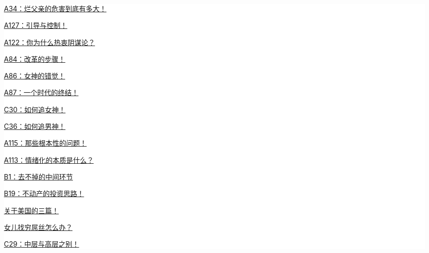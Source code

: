 [A34：烂父亲的危害到底有多大！](http://mp.weixin.qq.com/s?__biz=MzIzMDYwOTM0Mg==&mid=2247483986&idx=1&sn=984fbf5e696f7a3f34f25dcf93037cea&chksm=e8b19a83dfc61395d629a54503920505c42a73a62b9e72308ed4ea0d66c509ca66a1a3138ea5&scene=21#wechat_redirect) 

[A127：引导与控制！](http://mp.weixin.qq.com/s?__biz=MzAxNDk1NjI2Mw==&mid=2247484979&idx=1&sn=f399f00523a8dd5cafe7c0636121333e&chksm=9b8a25bbacfdacad35d6b31ea6500e76fc161c3dd8e789aacdc1284bedcdcaf57570dd6f6261&scene=21#wechat_redirect) 

[A122：你为什么热衷阴谋论？](http://mp.weixin.qq.com/s?__biz=MzAxNDk1NjI2Mw==&mid=2247484960&idx=1&sn=f04b2971f7e664f0ab903a6a9ffab5dd&chksm=9b8a25a8acfdacbecd85fb722d9e401e6b748a28498b75da9489af10d9cf69916bf473c72a7b&scene=21#wechat_redirect) 

[A84：改革的步骤！](http://mp.weixin.qq.com/s?__biz=MzIzMDYwOTM0Mg==&mid=2247484098&idx=1&sn=8a28fd5dce47b485ed38e4f3cfdb7d05&chksm=e8b19a13dfc61305fde13511d297aa1d6b59184825c7998f338e7d5f36742e3c06c717d78fe8&scene=21#wechat_redirect) 

[A86：女神的错觉！](http://mp.weixin.qq.com/s?__biz=MzAxNDk1NjI2Mw==&mid=2247484733&idx=1&sn=fab22e8ab3f80b78dab3d4e2e2716bfb&chksm=9b8a26b5acfdafa374df83506e5086a573169362877918977c08490b4e9747c45c99d1266e7f&scene=21#wechat_redirect) 

[A87：一个时代的终结！](http://mp.weixin.qq.com/s?__biz=MzIzMDYwOTM0Mg==&mid=2247484102&idx=1&sn=c0572fe89409ac0ef2d1468b8f81f130&chksm=e8b19a17dfc6130119eacf0492c237b5173f6f9c13265a36d7919e3132228f8c2d3306863c08&scene=21#wechat_redirect) 

[C30：如何追女神！](http://mp.weixin.qq.com/s?__biz=MzAxNDk1NjI2Mw==&mid=2247484588&idx=1&sn=de5c95495cc04bcfe8644c3c2bc025c3&chksm=9b8a2724acfdae3286a142c2de506a7494e2d7aa50c990c0e159cedab07b5287040f286dfac6&scene=21#wechat_redirect) 

[C36：如何追男神！](http://mp.weixin.qq.com/s?__biz=MzAxNDk1NjI2Mw==&mid=2247485234&idx=1&sn=3a3659e6648263013c662bb25ff35795&chksm=9b8a24baacfdadace5d8fa147798a3e18e84b07e4f8761b0f7137b9811a42425b869336013db&scene=21#wechat_redirect) 

[A115：那些根本性的问题！](http://mp.weixin.qq.com/s?__biz=MzAxNDk1NjI2Mw==&mid=2247484914&idx=1&sn=967fee05bc4f865fe727690ef496bd08&chksm=9b8a267aacfdaf6c067abdfbeed512ad0ec7af5d0c3310f4461e50eaa47c005b5b30ea9758af&scene=21#wechat_redirect) 

[A113：情绪化的本质是什么？](http://mp.weixin.qq.com/s?__biz=MzAxNDk1NjI2Mw==&mid=2247484925&idx=1&sn=a3e5d2a4ffa1f0c4a1e915a7f6244527&chksm=9b8a2675acfdaf6365b4c9b6f0390ceae91e0dbf218efdd6be0dc600964d220b1ab45bb6c2ac&scene=21#wechat_redirect) 

[B1：去不掉的中间环节](http://mp.weixin.qq.com/s?__biz=MzIzMDYwOTM0Mg==&mid=2247483903&idx=1&sn=e8a21cb816d6a27d869f81463805a208&chksm=e8b1992edfc610380f54d91f9acc9844820c77ce8a5bcedb4f36372c406647f45fd2514a6a77&scene=21#wechat_redirect) 

[B19：不动产的投资思路！](http://mp.weixin.qq.com/s?__biz=MzAxNDk1NjI2Mw==&mid=2247484650&idx=1&sn=36687887ab7cd444fd324c3906b8d54a&chksm=9b8a2762acfdae74b83a146bdd8994b81cb9879b3de5caa870c13c6253ad22b2f5c42b0fe59a&scene=21#wechat_redirect) 

[关于美国的三篇！](http://mp.weixin.qq.com/s?__biz=MzIzMDYwOTM0Mg==&mid=2247484082&idx=1&sn=7f0efdc740505aeff41af3593c2c07d2&chksm=e8b19a63dfc613757721204eef321ddcad7ddc01dfc2076db117c37c0b37d75438f2e405c830&scene=21#wechat_redirect) 

[女儿找穷屌丝怎么办？](http://mp.weixin.qq.com/s?__biz=MzAxNDk1NjI2Mw==&mid=2247484939&idx=1&sn=6a8b9a3df7e1197fde72a04e45ad3055&chksm=9b8a2583acfdac958a9514beb89993c74e6ee5ad63df4c4c6d420f8ac9cc3976dcfe5f66c734&scene=21#wechat_redirect) 

[C29：中层与高层之别！](http://mp.weixin.qq.com/s?__biz=MzIzMDYwOTM0Mg==&mid=2247484061&idx=1&sn=6b5effaceec4ccea129b0b2c0ff9eb94&chksm=e8b19a4cdfc6135a82d4a79c2245a8efb5cea97135ffeef76afcdb0f1d23fc37408270b77ac3&scene=21#wechat_redirect) 
